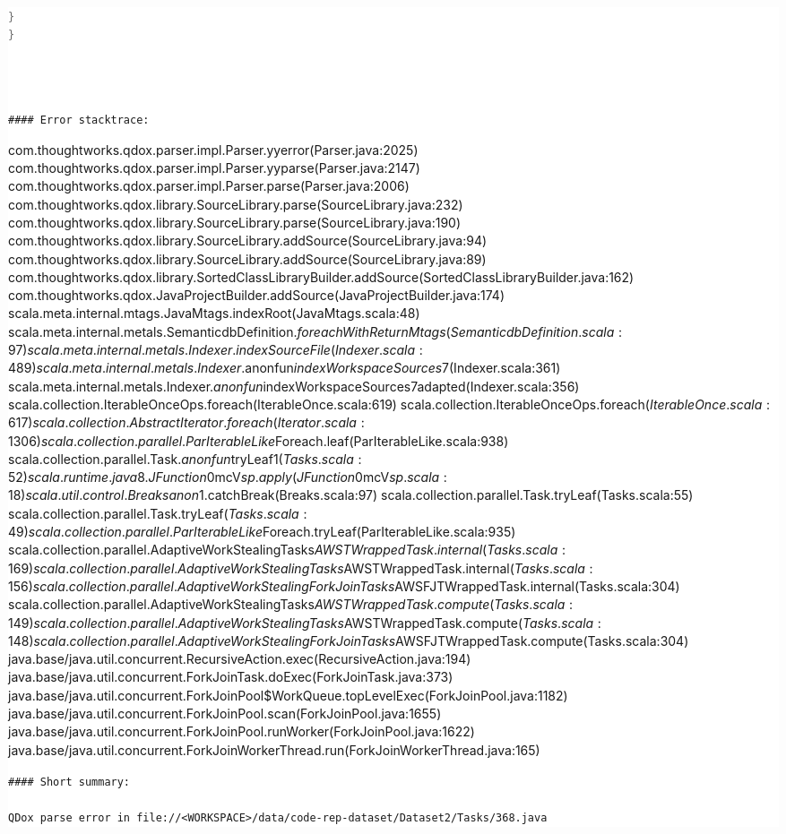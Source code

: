 ```java
}
}
```

```



#### Error stacktrace:

```
com.thoughtworks.qdox.parser.impl.Parser.yyerror(Parser.java:2025)
	com.thoughtworks.qdox.parser.impl.Parser.yyparse(Parser.java:2147)
	com.thoughtworks.qdox.parser.impl.Parser.parse(Parser.java:2006)
	com.thoughtworks.qdox.library.SourceLibrary.parse(SourceLibrary.java:232)
	com.thoughtworks.qdox.library.SourceLibrary.parse(SourceLibrary.java:190)
	com.thoughtworks.qdox.library.SourceLibrary.addSource(SourceLibrary.java:94)
	com.thoughtworks.qdox.library.SourceLibrary.addSource(SourceLibrary.java:89)
	com.thoughtworks.qdox.library.SortedClassLibraryBuilder.addSource(SortedClassLibraryBuilder.java:162)
	com.thoughtworks.qdox.JavaProjectBuilder.addSource(JavaProjectBuilder.java:174)
	scala.meta.internal.mtags.JavaMtags.indexRoot(JavaMtags.scala:48)
	scala.meta.internal.metals.SemanticdbDefinition$.foreachWithReturnMtags(SemanticdbDefinition.scala:97)
	scala.meta.internal.metals.Indexer.indexSourceFile(Indexer.scala:489)
	scala.meta.internal.metals.Indexer.$anonfun$indexWorkspaceSources$7(Indexer.scala:361)
	scala.meta.internal.metals.Indexer.$anonfun$indexWorkspaceSources$7$adapted(Indexer.scala:356)
	scala.collection.IterableOnceOps.foreach(IterableOnce.scala:619)
	scala.collection.IterableOnceOps.foreach$(IterableOnce.scala:617)
	scala.collection.AbstractIterator.foreach(Iterator.scala:1306)
	scala.collection.parallel.ParIterableLike$Foreach.leaf(ParIterableLike.scala:938)
	scala.collection.parallel.Task.$anonfun$tryLeaf$1(Tasks.scala:52)
	scala.runtime.java8.JFunction0$mcV$sp.apply(JFunction0$mcV$sp.scala:18)
	scala.util.control.Breaks$$anon$1.catchBreak(Breaks.scala:97)
	scala.collection.parallel.Task.tryLeaf(Tasks.scala:55)
	scala.collection.parallel.Task.tryLeaf$(Tasks.scala:49)
	scala.collection.parallel.ParIterableLike$Foreach.tryLeaf(ParIterableLike.scala:935)
	scala.collection.parallel.AdaptiveWorkStealingTasks$AWSTWrappedTask.internal(Tasks.scala:169)
	scala.collection.parallel.AdaptiveWorkStealingTasks$AWSTWrappedTask.internal$(Tasks.scala:156)
	scala.collection.parallel.AdaptiveWorkStealingForkJoinTasks$AWSFJTWrappedTask.internal(Tasks.scala:304)
	scala.collection.parallel.AdaptiveWorkStealingTasks$AWSTWrappedTask.compute(Tasks.scala:149)
	scala.collection.parallel.AdaptiveWorkStealingTasks$AWSTWrappedTask.compute$(Tasks.scala:148)
	scala.collection.parallel.AdaptiveWorkStealingForkJoinTasks$AWSFJTWrappedTask.compute(Tasks.scala:304)
	java.base/java.util.concurrent.RecursiveAction.exec(RecursiveAction.java:194)
	java.base/java.util.concurrent.ForkJoinTask.doExec(ForkJoinTask.java:373)
	java.base/java.util.concurrent.ForkJoinPool$WorkQueue.topLevelExec(ForkJoinPool.java:1182)
	java.base/java.util.concurrent.ForkJoinPool.scan(ForkJoinPool.java:1655)
	java.base/java.util.concurrent.ForkJoinPool.runWorker(ForkJoinPool.java:1622)
	java.base/java.util.concurrent.ForkJoinWorkerThread.run(ForkJoinWorkerThread.java:165)
```
#### Short summary: 

QDox parse error in file://<WORKSPACE>/data/code-rep-dataset/Dataset2/Tasks/368.java